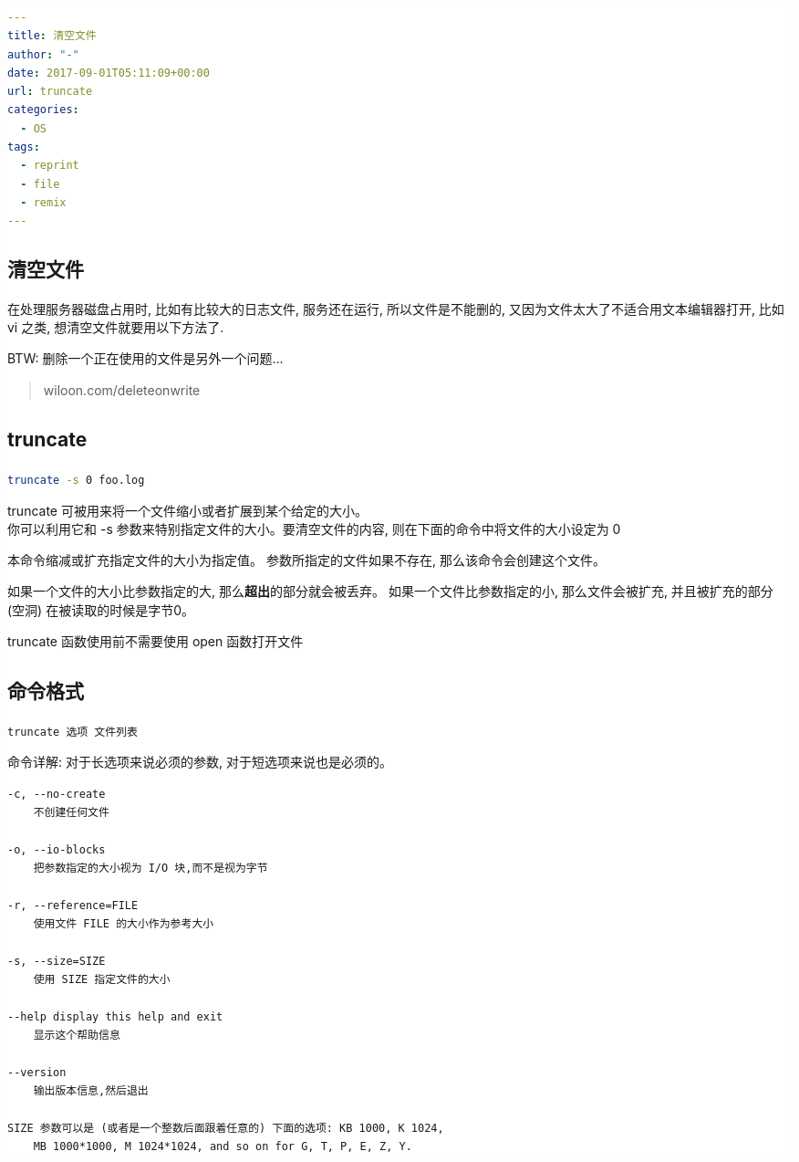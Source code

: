 ```yaml
---
title: 清空文件
author: "-"
date: 2017-09-01T05:11:09+00:00
url: truncate
categories:
  - OS
tags:
  - reprint
  - file
  - remix
---
```

## 清空文件

在处理服务器磁盘占用时, 比如有比较大的日志文件, 服务还在运行, 所以文件是不能删的, 又因为文件太大了不适合用文本编辑器打开, 比如 vi 之类, 想清空文件就要用以下方法了.

BTW: 删除一个正在使用的文件是另外一个问题...
>wiloon.com/deleteonwrite

## truncate

```bash
truncate -s 0 foo.log
```

truncate 可被用来将一个文件缩小或者扩展到某个给定的大小。  
你可以利用它和 -s 参数来特别指定文件的大小。要清空文件的内容, 则在下面的命令中将文件的大小设定为 0  

本命令缩减或扩充指定文件的大小为指定值。 参数所指定的文件如果不存在,  那么该命令会创建这个文件。

如果一个文件的大小比参数指定的大, 那么**超出**的部分就会被丢弃。 如果一个文件比参数指定的小, 那么文件会被扩充, 并且被扩充的部分 (空洞) 在被读取的时候是字节0。

truncate 函数使用前不需要使用 open 函数打开文件

## 命令格式

```c
truncate 选项 文件列表
```

命令详解: 对于长选项来说必须的参数, 对于短选项来说也是必须的。

```o
-c, --no-create
    不创建任何文件

-o, --io-blocks
    把参数指定的大小视为 I/O 块,而不是视为字节

-r, --reference=FILE
    使用文件 FILE 的大小作为参考大小

-s, --size=SIZE
    使用 SIZE 指定文件的大小

--help display this help and exit
    显示这个帮助信息

--version
    输出版本信息,然后退出

SIZE 参数可以是 (或者是一个整数后面跟着任意的) 下面的选项: KB 1000, K 1024,
    MB 1000*1000, M 1024*1024, and so on for G, T, P, E, Z, Y.

```